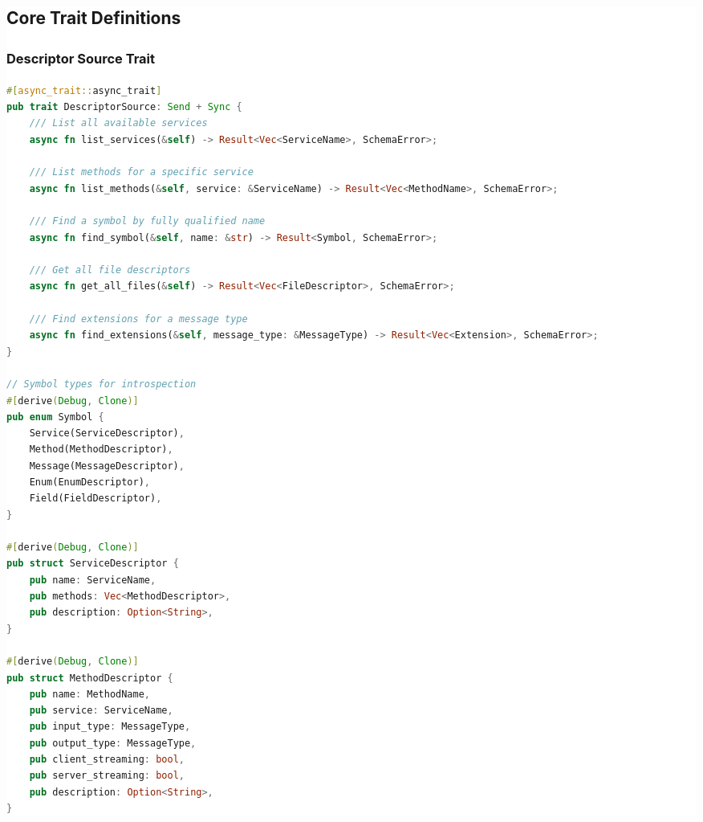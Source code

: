 ## Core Trait Definitions

### Descriptor Source Trait

```rust
#[async_trait::async_trait]
pub trait DescriptorSource: Send + Sync {
    /// List all available services
    async fn list_services(&self) -> Result<Vec<ServiceName>, SchemaError>;

    /// List methods for a specific service
    async fn list_methods(&self, service: &ServiceName) -> Result<Vec<MethodName>, SchemaError>;

    /// Find a symbol by fully qualified name
    async fn find_symbol(&self, name: &str) -> Result<Symbol, SchemaError>;

    /// Get all file descriptors
    async fn get_all_files(&self) -> Result<Vec<FileDescriptor>, SchemaError>;

    /// Find extensions for a message type
    async fn find_extensions(&self, message_type: &MessageType) -> Result<Vec<Extension>, SchemaError>;
}

// Symbol types for introspection
#[derive(Debug, Clone)]
pub enum Symbol {
    Service(ServiceDescriptor),
    Method(MethodDescriptor),
    Message(MessageDescriptor),
    Enum(EnumDescriptor),
    Field(FieldDescriptor),
}

#[derive(Debug, Clone)]
pub struct ServiceDescriptor {
    pub name: ServiceName,
    pub methods: Vec<MethodDescriptor>,
    pub description: Option<String>,
}

#[derive(Debug, Clone)]
pub struct MethodDescriptor {
    pub name: MethodName,
    pub service: ServiceName,
    pub input_type: MessageType,
    pub output_type: MessageType,
    pub client_streaming: bool,
    pub server_streaming: bool,
    pub description: Option<String>,
}
```
